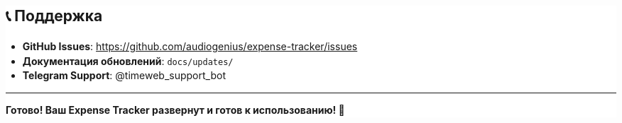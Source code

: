 
## 📞 Поддержка

- **GitHub Issues**: https://github.com/audiogenius/expense-tracker/issues
- **Документация обновлений**: `docs/updates/`
- **Telegram Support**: @timeweb_support_bot

---

**Готово! Ваш Expense Tracker развернут и готов к использованию! 🚀**
